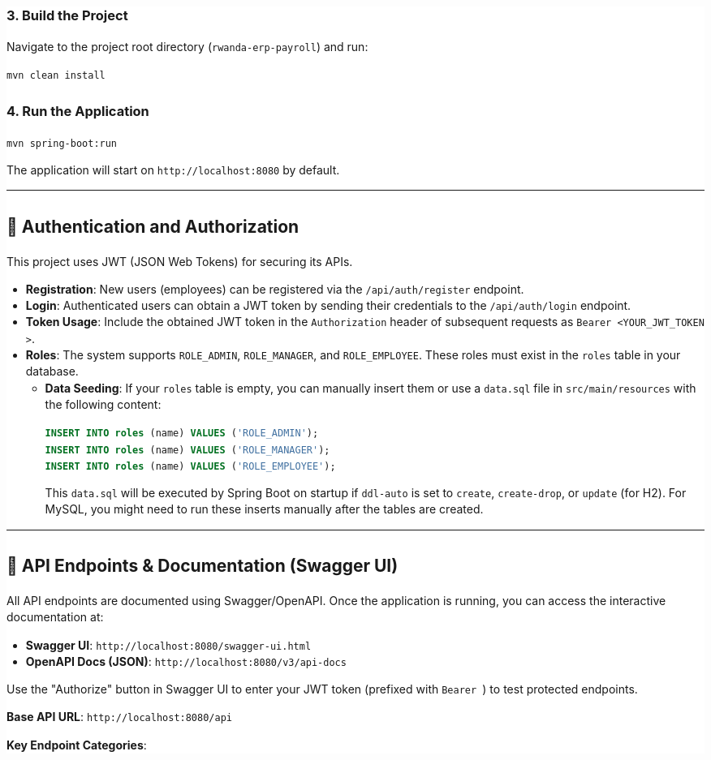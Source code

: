 ### 3. Build the Project

Navigate to the project root directory (`rwanda-erp-payroll`) and run:

```bash
mvn clean install
```

### 4. Run the Application

```bash
mvn spring-boot:run
```
The application will start on `http://localhost:8080` by default.

---

## 🔑 Authentication and Authorization

This project uses JWT (JSON Web Tokens) for securing its APIs.

* **Registration**: New users (employees) can be registered via the `/api/auth/register` endpoint.
* **Login**: Authenticated users can obtain a JWT token by sending their credentials to the `/api/auth/login` endpoint.
* **Token Usage**: Include the obtained JWT token in the `Authorization` header of subsequent requests as `Bearer <YOUR_JWT_TOKEN>`.
* **Roles**: The system supports `ROLE_ADMIN`, `ROLE_MANAGER`, and `ROLE_EMPLOYEE`. These roles must exist in the `roles` table in your database.
    * **Data Seeding**: If your `roles` table is empty, you can manually insert them or use a `data.sql` file in `src/main/resources` with the following content:
        ```sql
        INSERT INTO roles (name) VALUES ('ROLE_ADMIN');
        INSERT INTO roles (name) VALUES ('ROLE_MANAGER');
        INSERT INTO roles (name) VALUES ('ROLE_EMPLOYEE');
        ```
      This `data.sql` will be executed by Spring Boot on startup if `ddl-auto` is set to `create`, `create-drop`, or `update` (for H2). For MySQL, you might need to run these inserts manually after the tables are created.

---

## 📄 API Endpoints & Documentation (Swagger UI)

All API endpoints are documented using Swagger/OpenAPI. Once the application is running, you can access the interactive documentation at:

* **Swagger UI**: `http://localhost:8080/swagger-ui.html`
* **OpenAPI Docs (JSON)**: `http://localhost:8080/v3/api-docs`

Use the "Authorize" button in Swagger UI to enter your JWT token (prefixed with `Bearer `) to test protected endpoints.

**Base API URL**: `http://localhost:8080/api`

**Key Endpoint Categories**:
